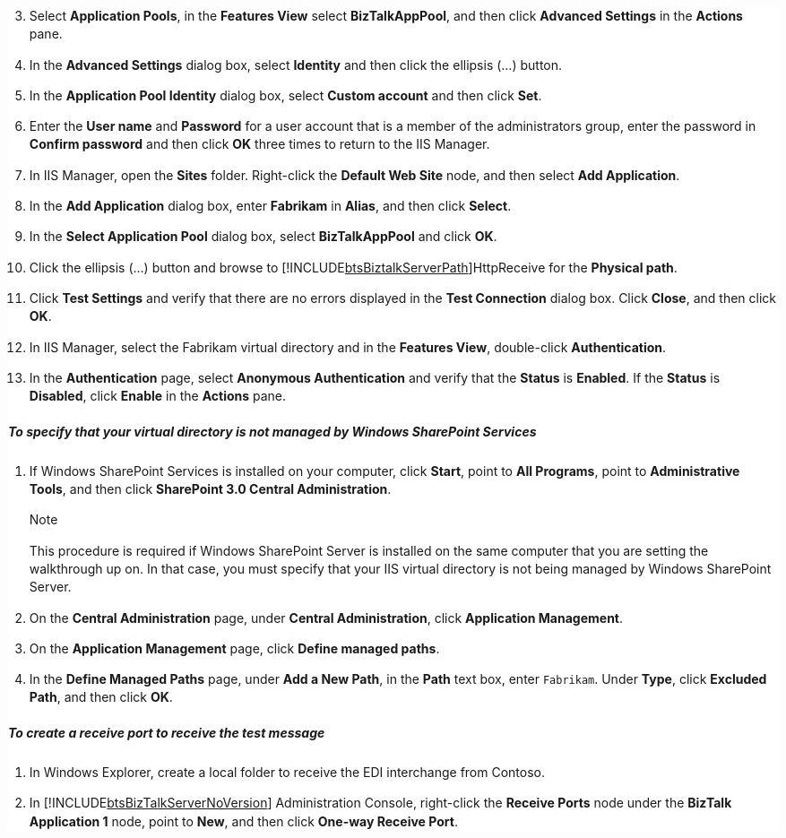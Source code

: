 3.  Select **Application Pools**, in the **Features View** select **BizTalkAppPool**, and then click **Advanced Settings** in the **Actions** pane.  
  
4.  In the **Advanced Settings** dialog box, select **Identity** and then click the ellipsis (…) button.  
  
5.  In the **Application Pool Identity** dialog box, select **Custom account** and then click **Set**.  
  
6.  Enter the **User name** and **Password** for a user account that is a member of the administrators group, enter the password in **Confirm password** and then click **OK** three times to return to the IIS Manager.  
  
7.  In IIS Manager, open the **Sites** folder. Right-click the **Default Web Site** node, and then select **Add Application**.  
  
8.  In the **Add Application** dialog box, enter **Fabrikam** in **Alias**, and then click **Select**.  
  
9. In the **Select Application Pool** dialog box, select **BizTalkAppPool** and click **OK**.  
  
10. Click the ellipsis (…) button and browse to [!INCLUDE[btsBiztalkServerPath](../includes/btsbiztalkserverpath-md.md)]HttpReceive for the **Physical path**.  
  
11. Click **Test Settings** and verify that there are no errors displayed in the **Test Connection** dialog box. Click **Close**, and then click **OK**.  
  
12. In IIS Manager, select the Fabrikam virtual directory and in the **Features View**, double-click **Authentication**.  
  
13. In the **Authentication** page, select **Anonymous Authentication** and verify that the **Status** is **Enabled**. If the **Status** is **Disabled**, click **Enable** in the **Actions** pane.  
  
##### To specify that your virtual directory is not managed by Windows SharePoint Services  
  
1.  If Windows SharePoint Services is installed on your computer, click **Start**, point to **All Programs**, point to **Administrative Tools**, and then click **SharePoint 3.0 Central Administration**.  
  
    > [!NOTE]
    >  This procedure is required if Windows SharePoint Server is installed on the same computer that you are setting the walkthrough up on. In that case, you must specify that your IIS virtual directory is not being managed by Windows SharePoint Server.  
  
2.  On the **Central Administration** page, under **Central Administration**, click **Application Management**.  
  
3.  On the **Application Management** page, click **Define managed paths**.  
  
4.  In the **Define Managed Paths** page, under **Add a New Path**, in the **Path** text box, enter `Fabrikam`. Under **Type**, click **Excluded Path**, and then click **OK**.  
  
##### To create a receive port to receive the test message  
  
1.  In Windows Explorer, create a local folder to receive the EDI interchange from Contoso.  
  
2.  In [!INCLUDE[btsBizTalkServerNoVersion](../includes/btsbiztalkservernoversion-md.md)] Administration Console, right-click the **Receive Ports** node under the **BizTalk Application 1** node, point to **New**, and then click **One-way Receive Port**.  
  